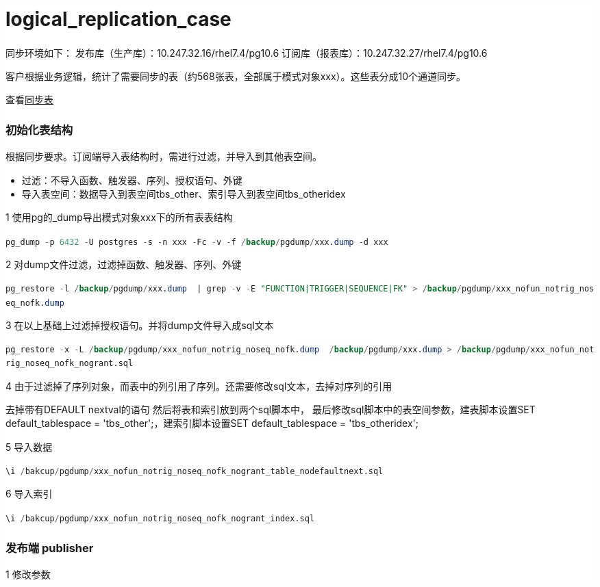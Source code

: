 # logical_replication_case

同步环境如下：
发布库（生产库）：10.247.32.16/rhel7.4/pg10.6
订阅库（报表库）：10.247.32.27/rhel7.4/pg10.6

客户根据业务逻辑，统计了需要同步的表（约568张表，全部属于模式对象xxx）。这些表分成10个通道同步。

查看[同步表](./script/tablelg.xls)

### 初始化表结构

根据同步要求。订阅端导入表结构时，需进行过滤，并导入到其他表空间。

- 过滤：不导入函数、触发器、序列、授权语句、外键
- 导入表空间：数据导入到表空间tbs_other、索引导入到表空间tbs_otheridex

1 使用pg的_dump导出模式对象xxx下的所有表表结构

```sql
pg_dump -p 6432 -U postgres -s -n xxx -Fc -v -f /backup/pgdump/xxx.dump -d xxx
```

2 对dump文件过滤，过滤掉函数、触发器、序列、外键

```sql
pg_restore -l /backup/pgdump/xxx.dump  | grep -v -E "FUNCTION|TRIGGER|SEQUENCE|FK" > /backup/pgdump/xxx_nofun_notrig_noseq_nofk.dump
```

3 在以上基础上过滤掉授权语句。并将dump文件导入成sql文本

```sql
pg_restore -x -L /backup/pgdump/xxx_nofun_notrig_noseq_nofk.dump  /backup/pgdump/xxx.dump > /backup/pgdump/xxx_nofun_notrig_noseq_nofk_nogrant.sql
```

4 由于过滤掉了序列对象，而表中的列引用了序列。还需要修改sql文本，去掉对序列的引用

去掉带有DEFAULT nextval的语句
然后将表和索引放到两个sql脚本中，
最后修改sql脚本中的表空间参数，建表脚本设置SET default_tablespace = 'tbs_other';，建索引脚本设置SET default_tablespace = 'tbs_otheridex';

5 导入数据

```sql
\i /bakcup/pgdump/xxx_nofun_notrig_noseq_nofk_nogrant_table_nodefaultnext.sql
```

6 导入索引

```sql
\i /bakcup/pgdump/xxx_nofun_notrig_noseq_nofk_nogrant_index.sql
```

### 发布端 publisher

1 修改参数
